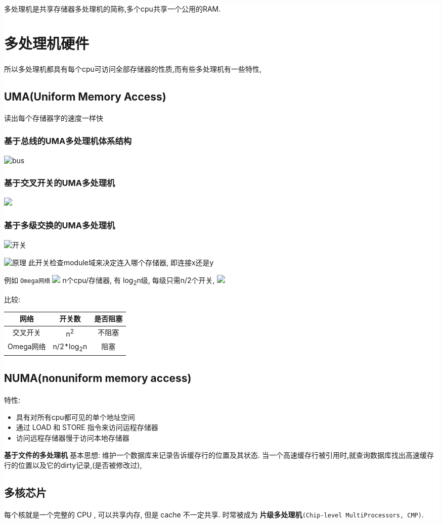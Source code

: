  多处理机是共享存储器多处理机的简称,多个cpu共享一个公用的RAM.
<a id="markdown-多处理机硬件" name="多处理机硬件"></a>
# 多处理机硬件
所以多处理机都具有每个cpu可访问全部存储器的性质,而有些多处理机有一些特性,
<a id="markdown-umauniform-memory-access" name="umauniform-memory-access"></a>
## UMA(Uniform Memory Access)
读出每个存储器字的速度一样快
<a id="markdown-基于总线的uma多处理机体系结构" name="基于总线的uma多处理机体系结构"></a>
### 基于总线的UMA多处理机体系结构
![bus](https://upload-images.jianshu.io/upload_images/7130568-abbf038a92f33edf.png?imageMogr2/auto-orient/strip%7CimageView2/2/w/1240)
<a id="markdown-基于交叉开关的uma多处理机" name="基于交叉开关的uma多处理机"></a>
### 基于交叉开关的UMA多处理机
![](https://upload-images.jianshu.io/upload_images/7130568-31d968eeecb9ed8f.png?imageMogr2/auto-orient/strip%7CimageView2/2/w/1240)
<a id="markdown-基于多级交换的uma多处理机" name="基于多级交换的uma多处理机"></a>
### 基于多级交换的UMA多处理机
![开关](https://upload-images.jianshu.io/upload_images/7130568-bddb3d547d70ad8a.png?imageMogr2/auto-orient/strip%7CimageView2/2/w/1240)

![原理](https://upload-images.jianshu.io/upload_images/7130568-19f2ce23be62c183.png?imageMogr2/auto-orient/strip%7CimageView2/2/w/1240)
此开关检查module域来决定连入哪个存储器, 即连接x还是y

例如 `Omega网络`
![](https://upload-images.jianshu.io/upload_images/7130568-25bceeb447cf27fb.png?imageMogr2/auto-orient/strip%7CimageView2/2/w/1240)
n个cpu/存储器, 有 log<sub>2</sub>n级, 每级只需n/2个开关, 
![](https://upload-images.jianshu.io/upload_images/7130568-fcdc9660c10718b6.png?imageMogr2/auto-orient/strip%7CimageView2/2/w/1240)


比较: 

网络|开关数|是否阻塞
:-:|:-:|:-:
交叉开关|n<sup>2</sup>|不阻塞
Omega网络|n/2*log<sub>2</sub>n|阻塞

<a id="markdown-numanonuniform-memory-access" name="numanonuniform-memory-access"></a>
## NUMA(nonuniform memory access) 
特性:
* 具有对所有cpu都可见的单个地址空间
* 通过 LOAD 和 STORE 指令来访问运程存储器
* 访问远程存储器慢于访问本地存储器


**基于文件的多处理机**
基本思想: 维护一个数据库来记录告诉缓存行的位置及其状态. 当一个高速缓存行被引用时,就查询数据库找出高速缓存行的位置以及它的dirty记录,(是否被修改过), 
<a id="markdown-多核芯片" name="多核芯片"></a>
## 多核芯片
每个核就是一个完整的 CPU , 可以共享内存, 但是 cache 不一定共享. 时常被成为 **片级多处理机**`(Chip-level MultiProcessors, CMP)`. 
